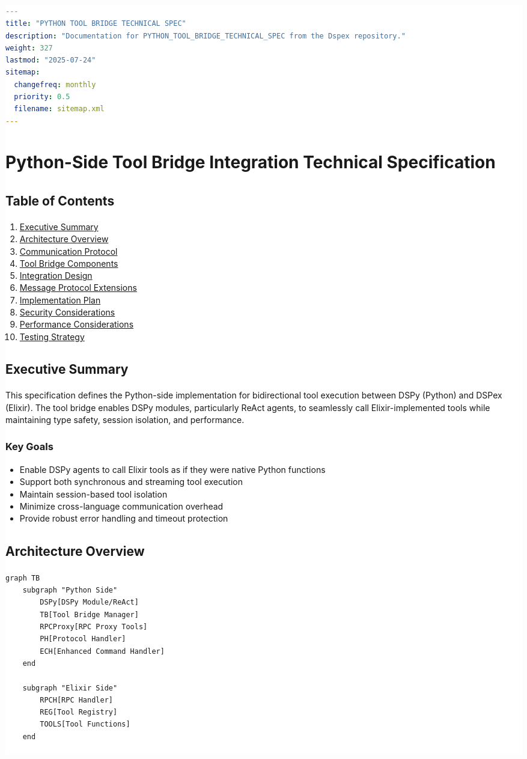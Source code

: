 ```yaml
---
title: "PYTHON TOOL BRIDGE TECHNICAL SPEC"
description: "Documentation for PYTHON_TOOL_BRIDGE_TECHNICAL_SPEC from the Dspex repository."
weight: 327
lastmod: "2025-07-24"
sitemap:
  changefreq: monthly
  priority: 0.5
  filename: sitemap.xml
---
```


# Python-Side Tool Bridge Integration Technical Specification

## Table of Contents

1. [Executive Summary](#executive-summary)
2. [Architecture Overview](#architecture-overview)
3. [Communication Protocol](#communication-protocol)
4. [Tool Bridge Components](#tool-bridge-components)
5. [Integration Design](#integration-design)
6. [Message Protocol Extensions](#message-protocol-extensions)
7. [Implementation Plan](#implementation-plan)
8. [Security Considerations](#security-considerations)
9. [Performance Considerations](#performance-considerations)
10. [Testing Strategy](#testing-strategy)

## Executive Summary

This specification defines the Python-side implementation for bidirectional tool execution between DSPy (Python) and DSPex (Elixir). The tool bridge enables DSPy modules, particularly ReAct agents, to seamlessly call Elixir-implemented tools while maintaining type safety, session isolation, and performance.

### Key Goals

- Enable DSPy agents to call Elixir tools as if they were native Python functions
- Support both synchronous and streaming tool execution
- Maintain session-based tool isolation
- Minimize cross-language communication overhead
- Provide robust error handling and timeout protection

## Architecture Overview

```mermaid
graph TB
    subgraph "Python Side"
        DSPy[DSPy Module/ReAct]
        TB[Tool Bridge Manager]
        RPCProxy[RPC Proxy Tools]
        PH[Protocol Handler]
        ECH[Enhanced Command Handler]
    end
    
    subgraph "Elixir Side"
        RPCH[RPC Handler]
        REG[Tool Registry]
        TOOLS[Tool Functions]
    end
    
```